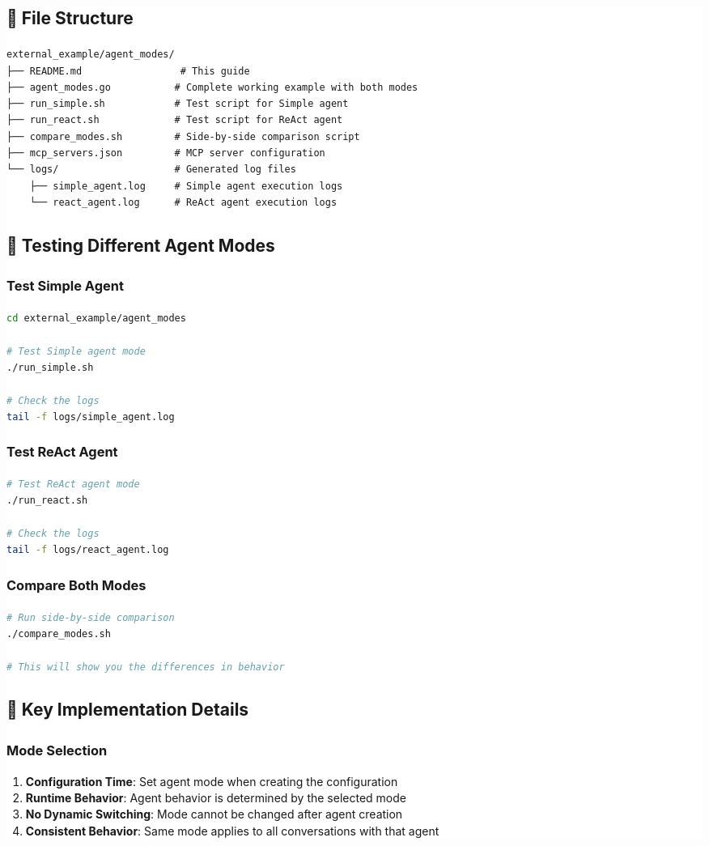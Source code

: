 ## 📁 **File Structure**

```
external_example/agent_modes/
├── README.md                 # This guide
├── agent_modes.go           # Complete working example with both modes
├── run_simple.sh            # Test script for Simple agent
├── run_react.sh             # Test script for ReAct agent
├── compare_modes.sh         # Side-by-side comparison script
├── mcp_servers.json         # MCP server configuration
└── logs/                    # Generated log files
    ├── simple_agent.log     # Simple agent execution logs
    └── react_agent.log      # ReAct agent execution logs
```

## 🧪 **Testing Different Agent Modes**

### **Test Simple Agent**
```bash
cd external_example/agent_modes

# Test Simple agent mode
./run_simple.sh

# Check the logs
tail -f logs/simple_agent.log
```

### **Test ReAct Agent**
```bash
# Test ReAct agent mode
./run_react.sh

# Check the logs
tail -f logs/react_agent.log
```

### **Compare Both Modes**
```bash
# Run side-by-side comparison
./compare_modes.sh

# This will show you the differences in behavior
```

## 🔧 **Key Implementation Details**

### **Mode Selection**
1. **Configuration Time**: Set agent mode when creating the configuration
2. **Runtime Behavior**: Agent behavior is determined by the selected mode
3. **No Dynamic Switching**: Mode cannot be changed after agent creation
4. **Consistent Behavior**: Same mode applies to all conversations with that agent
